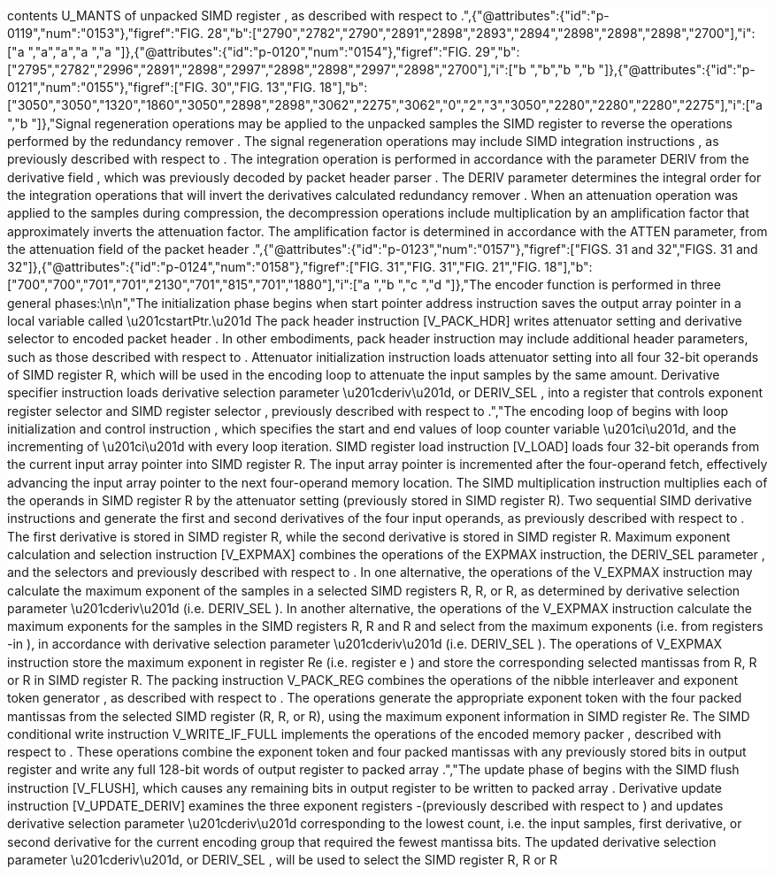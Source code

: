 contents U_MANTS of unpacked SIMD register , as described with respect to .",{"@attributes":{"id":"p-0119","num":"0153"},"figref":"FIG. 28","b":["2790","2782","2790","2891","2898","2893","2894","2898","2898","2898","2700"],"i":["a ","a","a","a ","a "]},{"@attributes":{"id":"p-0120","num":"0154"},"figref":"FIG. 29","b":["2795","2782","2996","2891","2898","2997","2898","2898","2997","2898","2700"],"i":["b ","b","b ","b "]},{"@attributes":{"id":"p-0121","num":"0155"},"figref":["FIG. 30","FIG. 13","FIG. 18"],"b":["3050","3050","1320","1860","3050","2898","2898","3062","2275","3062","0","2","3","3050","2280","2280","2280","2275"],"i":["a ","b "]},"Signal regeneration operations may be applied to the unpacked samples the SIMD register  to reverse the operations performed by the redundancy remover . The signal regeneration operations may include SIMD integration instructions , as previously described with respect to . The integration operation is performed in accordance with the parameter DERIV from the derivative field , which was previously decoded by packet header parser . The DERIV parameter determines the integral order for the integration operations that will invert the derivatives calculated redundancy remover . When an attenuation operation was applied to the samples during compression, the decompression operations include multiplication by an amplification factor that approximately inverts the attenuation factor. The amplification factor is determined in accordance with the ATTEN parameter, from the attenuation field of the packet header .",{"@attributes":{"id":"p-0123","num":"0157"},"figref":["FIGS. 31 and 32","FIGS. 31 and 32"]},{"@attributes":{"id":"p-0124","num":"0158"},"figref":["FIG. 31","FIG. 31","FIG. 21","FIG. 18"],"b":["700","700","701","701","2130","701","815","701","1880"],"i":["a ","b ","c ","d "]},"The encoder function  is performed in three general phases:\n\n","The initialization phase begins when start pointer address instruction  saves the output array pointer in a local variable called \u201cstartPtr.\u201d The pack header instruction  [V_PACK_HDR] writes attenuator setting and derivative selector  to encoded packet header . In other embodiments, pack header instruction  may include additional header parameters, such as those described with respect to . Attenuator initialization instruction  loads attenuator setting into all four 32-bit operands of SIMD register R, which will be used in the encoding loop to attenuate the input samples by the same amount. Derivative specifier instruction  loads derivative selection parameter \u201cderiv\u201d, or DERIV_SEL , into a register that controls exponent register selector and SIMD register selector , previously described with respect to .","The encoding loop of  begins with loop initialization and control instruction , which specifies the start and end values of loop counter variable \u201ci\u201d, and the incrementing of \u201ci\u201d with every loop iteration. SIMD register load instruction  [V_LOAD] loads four 32-bit operands from the current input array pointer into SIMD register R. The input array pointer is incremented after the four-operand fetch, effectively advancing the input array pointer to the next four-operand memory location. The SIMD multiplication instruction  multiplies each of the operands in SIMD register R by the attenuator setting (previously stored in SIMD register R). Two sequential SIMD derivative instructions and generate the first and second derivatives of the four input operands, as previously described with respect to . The first derivative is stored in SIMD register R, while the second derivative is stored in SIMD register R. Maximum exponent calculation and selection instruction  [V_EXPMAX] combines the operations of the EXPMAX  instruction, the DERIV_SEL parameter , and the selectors and previously described with respect to . In one alternative, the operations of the V_EXPMAX instruction  may calculate the maximum exponent of the samples in a selected SIMD registers R, R, or R, as determined by derivative selection parameter \u201cderiv\u201d (i.e. DERIV_SEL ). In another alternative, the operations of the V_EXPMAX instruction  calculate the maximum exponents for the samples in the SIMD registers R, R and R and select from the maximum exponents (i.e. from registers -in ), in accordance with derivative selection parameter \u201cderiv\u201d (i.e. DERIV_SEL ). The operations of V_EXPMAX instruction  store the maximum exponent in register Re (i.e. register e ) and store the corresponding selected mantissas from R, R or R in SIMD register R. The packing instruction V_PACK_REG  combines the operations of the nibble interleaver  and exponent token generator , as described with respect to . The operations generate the appropriate exponent token  with the four packed mantissas  from the selected SIMD register (R, R, or R), using the maximum exponent information in SIMD register Re. The SIMD conditional write instruction V_WRITE_IF_FULL  implements the operations of the encoded memory packer , described with respect to . These operations combine the exponent token  and four packed mantissas  with any previously stored bits in output register and write any full 128-bit words of output register to packed array .","The update phase of  begins with the SIMD flush instruction  [V_FLUSH], which causes any remaining bits in output register to be written to packed array . Derivative update instruction  [V_UPDATE_DERIV] examines the three exponent registers -(previously described with respect to ) and updates derivative selection parameter \u201cderiv\u201d  corresponding to the lowest count, i.e. the input samples, first derivative, or second derivative for the current encoding group that required the fewest mantissa bits. The updated derivative selection parameter \u201cderiv\u201d, or DERIV_SEL , will be used to select the SIMD register R, R or R